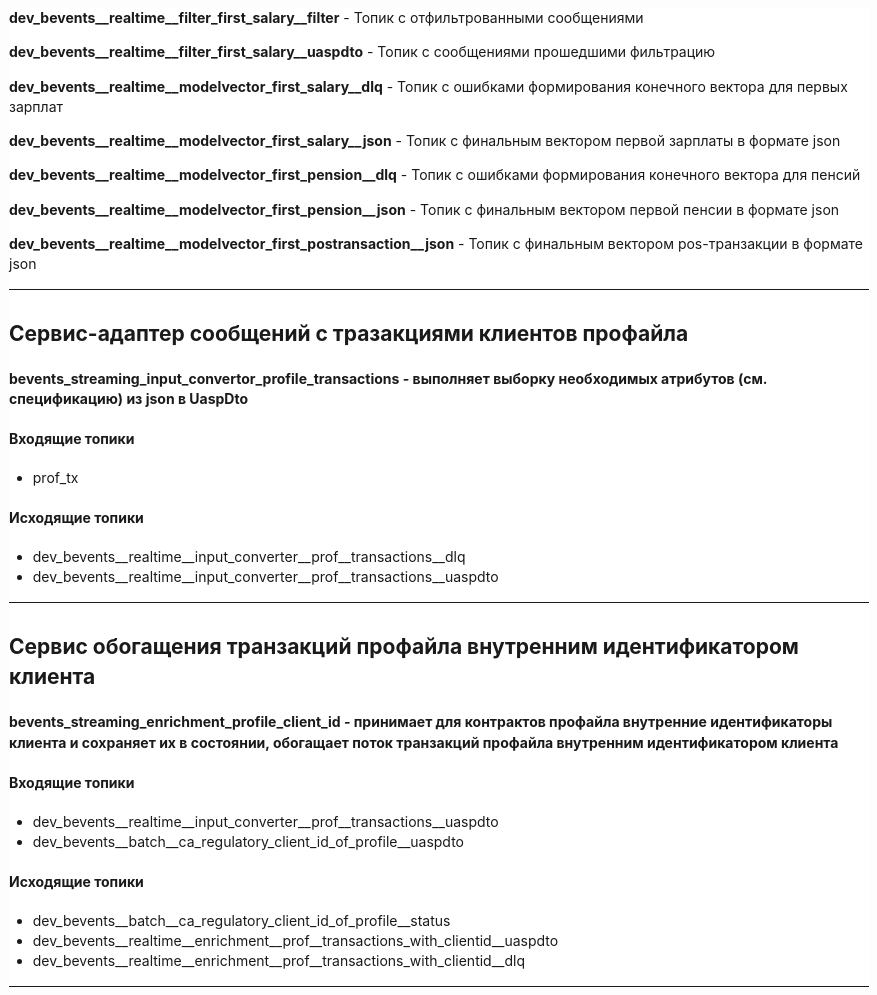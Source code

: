 **dev_bevents__realtime__filter_first_salary__filter** - Топик с отфильтрованными сообщениями

**dev_bevents__realtime__filter_first_salary__uaspdto** - Топик с сообщениями прошедшими фильтрацию


**dev_bevents__realtime__modelvector_first_salary__dlq** - Топик с ошибками формирования конечного вектора для первых зарплат

**dev_bevents__realtime__modelvector_first_salary__json** - Топик с финальным вектором первой зарплаты в формате json

**dev_bevents__realtime__modelvector_first_pension__dlq** - Топик с ошибками формирования конечного вектора для пенсий

**dev_bevents__realtime__modelvector_first_pension__json** - Топик с финальным вектором первой пенсии в формате json

**dev_bevents__realtime__modelvector_first_postransaction__json** - Топик с финальным вектором pos-транзакции в формате json


---


## Сервис-адаптер сообщений с тразакциями клиентов профайла
#### bevents_streaming_input_convertor_profile_transactions - выполняет выборку необходимых атрибутов (см. спецификацию) из json в UaspDto

#### Входящие топики

* prof_tx

#### Исходящие топики
* dev_bevents__realtime__input_converter__prof__transactions__dlq
* dev_bevents__realtime__input_converter__prof__transactions__uaspdto

---

## Сервис обогащения транзакций профайла внутренним идентификатором клиента
#### bevents_streaming_enrichment_profile_client_id - принимает для контрактов профайла внутренние идентификаторы клиента и сохраняет их в состоянии, обогащает поток транзакций профайла внутренним идентификатором клиента
#### Входящие топики
* dev_bevents__realtime__input_converter__prof__transactions__uaspdto
* dev_bevents__batch__ca_regulatory_client_id_of_profile__uaspdto
#### Исходящие топики
* dev_bevents__batch__ca_regulatory_client_id_of_profile__status
* dev_bevents__realtime__enrichment__prof__transactions_with_clientid__uaspdto
* dev_bevents__realtime__enrichment__prof__transactions_with_clientid__dlq

---
